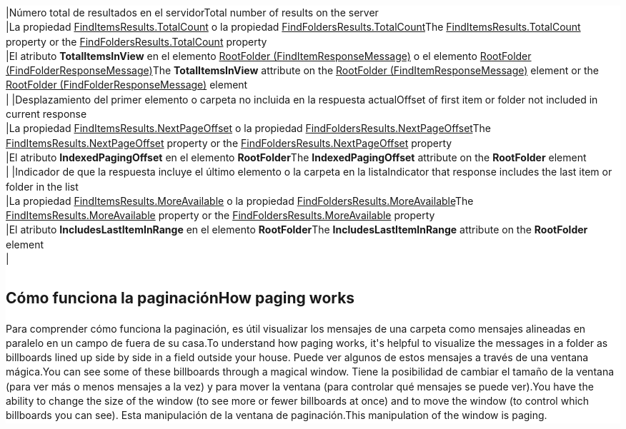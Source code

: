 |<span data-ttu-id="5bf9d-131">Número total de resultados en el servidor</span><span class="sxs-lookup"><span data-stu-id="5bf9d-131">Total number of results on the server</span></span>  <br/> |<span data-ttu-id="5bf9d-132">La propiedad [FindItemsResults.TotalCount](http://msdn.microsoft.com/es-es/library/dd635348%28v=exchg.80%29.aspx) o la propiedad [FindFoldersResults.TotalCount](http://msdn.microsoft.com/es-es/library/microsoft.exchange.webservices.data.findfoldersresults.totalcount%28v=exchg.80%29.aspx)</span><span class="sxs-lookup"><span data-stu-id="5bf9d-132">The [FindItemsResults.TotalCount](http://msdn.microsoft.com/es-es/library/dd635348%28v=exchg.80%29.aspx) property or the [FindFoldersResults.TotalCount](http://msdn.microsoft.com/es-es/library/microsoft.exchange.webservices.data.findfoldersresults.totalcount%28v=exchg.80%29.aspx) property</span></span>  <br/> |<span data-ttu-id="5bf9d-133">El atributo **TotalItemsInView** en el elemento [RootFolder (FindItemResponseMessage)](http://msdn.microsoft.com/library/187e009f-efaa-42a8-8962-329a645213ab%28Office.15%29.aspx) o el elemento [RootFolder (FindFolderResponseMessage)](http://msdn.microsoft.com/library/5089c815-663f-46be-bc59-aed9ee20f94a%28Office.15%29.aspx)</span><span class="sxs-lookup"><span data-stu-id="5bf9d-133">The **TotalItemsInView** attribute on the [RootFolder (FindItemResponseMessage)](http://msdn.microsoft.com/library/187e009f-efaa-42a8-8962-329a645213ab%28Office.15%29.aspx) element or the [RootFolder (FindFolderResponseMessage)](http://msdn.microsoft.com/library/5089c815-663f-46be-bc59-aed9ee20f94a%28Office.15%29.aspx) element</span></span>  <br/> |
|<span data-ttu-id="5bf9d-134">Desplazamiento del primer elemento o carpeta no incluida en la respuesta actual</span><span class="sxs-lookup"><span data-stu-id="5bf9d-134">Offset of first item or folder not included in current response</span></span>  <br/> |<span data-ttu-id="5bf9d-135">La propiedad [FindItemsResults.NextPageOffset](http://msdn.microsoft.com/es-es/library/ee693014%28v=exchg.80%29.aspx) o la propiedad [FindFoldersResults.NextPageOffset](http://msdn.microsoft.com/es-es/library/microsoft.exchange.webservices.data.findfoldersresults.nextpageoffset%28v=exchg.80%29.aspx)</span><span class="sxs-lookup"><span data-stu-id="5bf9d-135">The [FindItemsResults.NextPageOffset](http://msdn.microsoft.com/es-es/library/ee693014%28v=exchg.80%29.aspx) property or the [FindFoldersResults.NextPageOffset](http://msdn.microsoft.com/es-es/library/microsoft.exchange.webservices.data.findfoldersresults.nextpageoffset%28v=exchg.80%29.aspx) property</span></span>  <br/> |<span data-ttu-id="5bf9d-136">El atributo **IndexedPagingOffset** en el elemento **RootFolder**</span><span class="sxs-lookup"><span data-stu-id="5bf9d-136">The **IndexedPagingOffset** attribute on the **RootFolder** element</span></span>  <br/> |
|<span data-ttu-id="5bf9d-137">Indicador de que la respuesta incluye el último elemento o la carpeta en la lista</span><span class="sxs-lookup"><span data-stu-id="5bf9d-137">Indicator that response includes the last item or folder in the list</span></span>  <br/> |<span data-ttu-id="5bf9d-138">La propiedad [FindItemsResults.MoreAvailable](http://msdn.microsoft.com/es-es/library/dd635477%28v=exchg.80%29.aspx) o la propiedad [FindFoldersResults.MoreAvailable](http://msdn.microsoft.com/es-es/library/microsoft.exchange.webservices.data.findfoldersresults.moreavailable%28v=exchg.80%29.aspx)</span><span class="sxs-lookup"><span data-stu-id="5bf9d-138">The [FindItemsResults.MoreAvailable](http://msdn.microsoft.com/es-es/library/dd635477%28v=exchg.80%29.aspx) property or the [FindFoldersResults.MoreAvailable](http://msdn.microsoft.com/es-es/library/microsoft.exchange.webservices.data.findfoldersresults.moreavailable%28v=exchg.80%29.aspx) property</span></span>  <br/> |<span data-ttu-id="5bf9d-139">El atributo **IncludesLastItemInRange** en el elemento **RootFolder**</span><span class="sxs-lookup"><span data-stu-id="5bf9d-139">The **IncludesLastItemInRange** attribute on the **RootFolder** element</span></span>  <br/> |
   
## <a name="how-paging-works"></a><span data-ttu-id="5bf9d-140">Cómo funciona la paginación</span><span class="sxs-lookup"><span data-stu-id="5bf9d-140">How paging works</span></span>
<span data-ttu-id="5bf9d-141"><a name="bk_HowPagingWorks"> </a></span><span class="sxs-lookup"><span data-stu-id="5bf9d-141"></span></span>

<span data-ttu-id="5bf9d-142">Para comprender cómo funciona la paginación, es útil visualizar los mensajes de una carpeta como mensajes alineadas en paralelo en un campo de fuera de su casa.</span><span class="sxs-lookup"><span data-stu-id="5bf9d-142">To understand how paging works, it's helpful to visualize the messages in a folder as billboards lined up side by side in a field outside your house.</span></span> <span data-ttu-id="5bf9d-143">Puede ver algunos de estos mensajes a través de una ventana mágica.</span><span class="sxs-lookup"><span data-stu-id="5bf9d-143">You can see some of these billboards through a magical window.</span></span> <span data-ttu-id="5bf9d-144">Tiene la posibilidad de cambiar el tamaño de la ventana (para ver más o menos mensajes a la vez) y para mover la ventana (para controlar qué mensajes se puede ver).</span><span class="sxs-lookup"><span data-stu-id="5bf9d-144">You have the ability to change the size of the window (to see more or fewer billboards at once) and to move the window (to control which billboards you can see).</span></span> <span data-ttu-id="5bf9d-145">Esta manipulación de la ventana de paginación.</span><span class="sxs-lookup"><span data-stu-id="5bf9d-145">This manipulation of the window is paging.</span></span> 
  